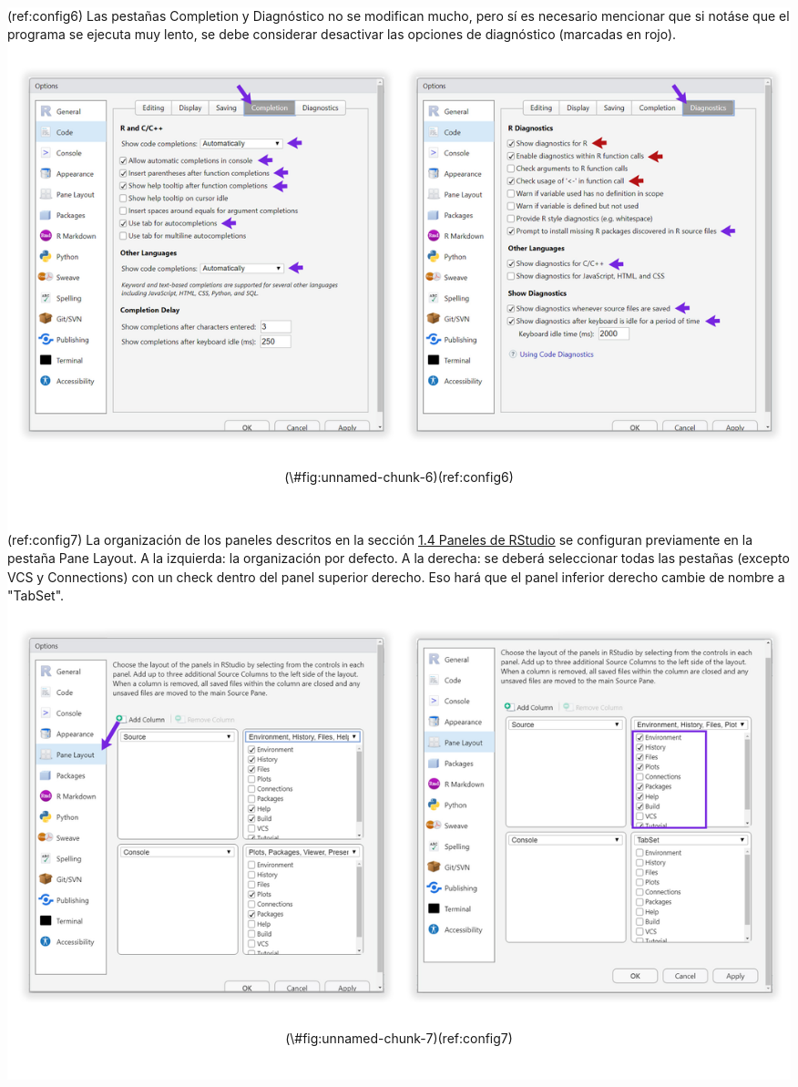 (ref:config6) Las pestañas Completion y Diagnóstico no se modifican mucho, pero sí es necesario mencionar que si notáse que el programa se ejecuta muy lento, se debe considerar desactivar las opciones de diagnóstico (marcadas en rojo).

<div class="figure" style="text-align: center">
<img src="figs/screenshots/configRStudio-6.jpg" alt="(ref:config6)" width="100%" />
<p class="caption">(\#fig:unnamed-chunk-6)(ref:config6)</p>
</div>
<br>

(ref:config7) La organización de los paneles descritos en la sección [1.4 Paneles de RStudio](#panelesRStudio) se configuran previamente en la pestaña Pane Layout. A la izquierda: la organización por defecto. A la derecha: se deberá seleccionar todas las pestañas (excepto VCS y Connections) con un check dentro del panel superior derecho. Eso hará que el panel inferior derecho cambie de nombre a "TabSet".

<div class="figure" style="text-align: center">
<img src="figs/screenshots/configRStudio-7.jpg" alt="(ref:config7)" width="100%" />
<p class="caption">(\#fig:unnamed-chunk-7)(ref:config7)</p>
</div>
<br>